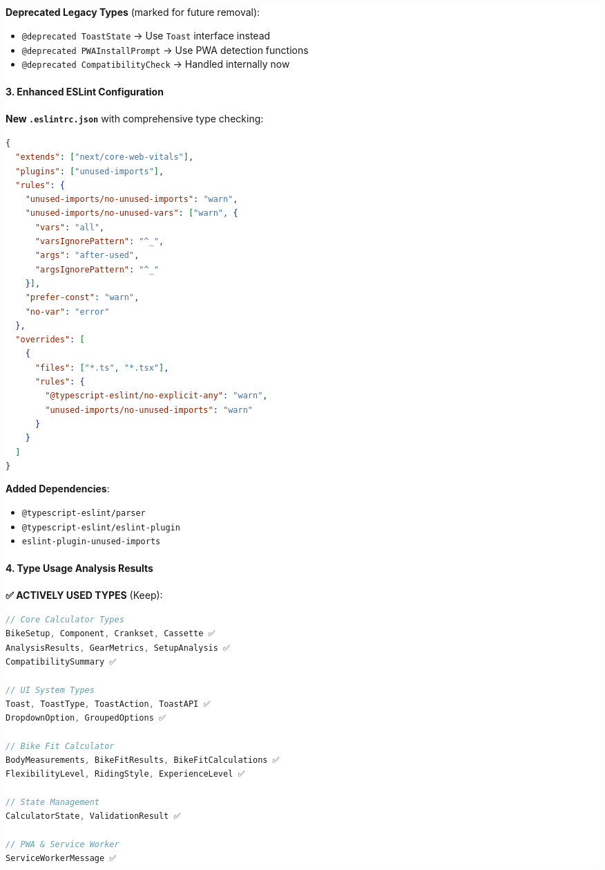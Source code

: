 **Deprecated Legacy Types** (marked for future removal):
- `@deprecated ToastState` → Use `Toast` interface instead
- `@deprecated PWAInstallPrompt` → Use PWA detection functions
- `@deprecated CompatibilityCheck` → Handled internally now

#### 3. Enhanced ESLint Configuration

**New `.eslintrc.json`** with comprehensive type checking:

```json
{
  "extends": ["next/core-web-vitals"],
  "plugins": ["unused-imports"],
  "rules": {
    "unused-imports/no-unused-imports": "warn",
    "unused-imports/no-unused-vars": ["warn", {
      "vars": "all",
      "varsIgnorePattern": "^_",
      "args": "after-used",
      "argsIgnorePattern": "^_"
    }],
    "prefer-const": "warn",
    "no-var": "error"
  },
  "overrides": [
    {
      "files": ["*.ts", "*.tsx"],
      "rules": {
        "@typescript-eslint/no-explicit-any": "warn",
        "unused-imports/no-unused-imports": "warn"
      }
    }
  ]
}
```

**Added Dependencies**:
- `@typescript-eslint/parser`
- `@typescript-eslint/eslint-plugin` 
- `eslint-plugin-unused-imports`

#### 4. Type Usage Analysis Results

**✅ ACTIVELY USED TYPES** (Keep):
```typescript
// Core Calculator Types
BikeSetup, Component, Crankset, Cassette ✅
AnalysisResults, GearMetrics, SetupAnalysis ✅
CompatibilitySummary ✅

// UI System Types
Toast, ToastType, ToastAction, ToastAPI ✅
DropdownOption, GroupedOptions ✅

// Bike Fit Calculator
BodyMeasurements, BikeFitResults, BikeFitCalculations ✅
FlexibilityLevel, RidingStyle, ExperienceLevel ✅

// State Management
CalculatorState, ValidationResult ✅

// PWA & Service Worker
ServiceWorkerMessage ✅
```

